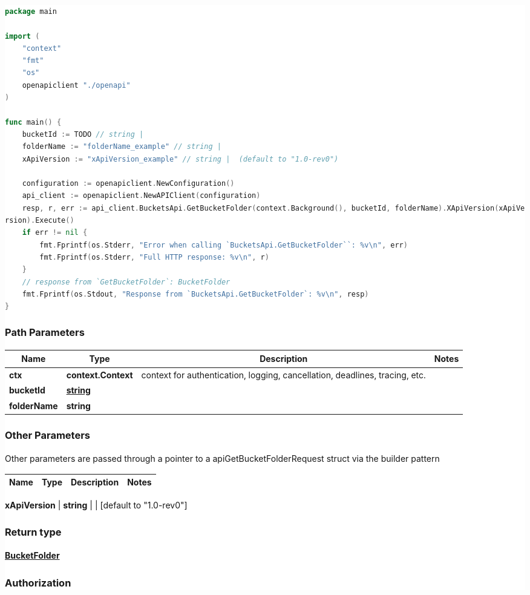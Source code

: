 ```go
package main

import (
    "context"
    "fmt"
    "os"
    openapiclient "./openapi"
)

func main() {
    bucketId := TODO // string | 
    folderName := "folderName_example" // string | 
    xApiVersion := "xApiVersion_example" // string |  (default to "1.0-rev0")

    configuration := openapiclient.NewConfiguration()
    api_client := openapiclient.NewAPIClient(configuration)
    resp, r, err := api_client.BucketsApi.GetBucketFolder(context.Background(), bucketId, folderName).XApiVersion(xApiVersion).Execute()
    if err != nil {
        fmt.Fprintf(os.Stderr, "Error when calling `BucketsApi.GetBucketFolder``: %v\n", err)
        fmt.Fprintf(os.Stderr, "Full HTTP response: %v\n", r)
    }
    // response from `GetBucketFolder`: BucketFolder
    fmt.Fprintf(os.Stdout, "Response from `BucketsApi.GetBucketFolder`: %v\n", resp)
}
```

### Path Parameters


Name | Type | Description  | Notes
------------- | ------------- | ------------- | -------------
**ctx** | **context.Context** | context for authentication, logging, cancellation, deadlines, tracing, etc.
**bucketId** | [**string**](.md) |  | 
**folderName** | **string** |  | 

### Other Parameters

Other parameters are passed through a pointer to a apiGetBucketFolderRequest struct via the builder pattern


Name | Type | Description  | Notes
------------- | ------------- | ------------- | -------------


 **xApiVersion** | **string** |  | [default to &quot;1.0-rev0&quot;]

### Return type

[**BucketFolder**](BucketFolder.md)

### Authorization
